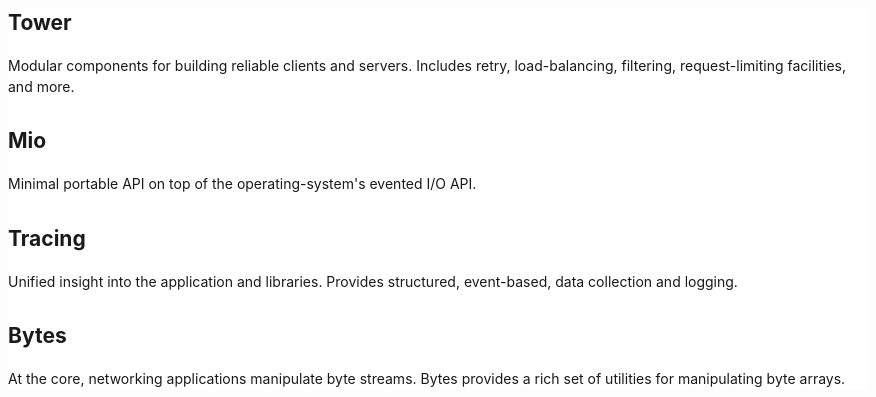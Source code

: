 ## Tower <a name="tower-tokio"/></a>
Modular components for building reliable clients and servers. Includes retry, load-balancing, 
filtering, request-limiting facilities, and more.

## Mio <a name="mio-tokio"/></a>
Minimal portable API on top of the operating-system's evented I/O API.

## Tracing <a name="tracing-tokio"/></a>
Unified insight into the application and libraries. Provides structured, event-based, data collection 
and logging.

## Bytes <a name="bytes-tokio"/></a>
At the core, networking applications manipulate byte streams. Bytes provides a rich set of utilities 
for manipulating byte arrays.
